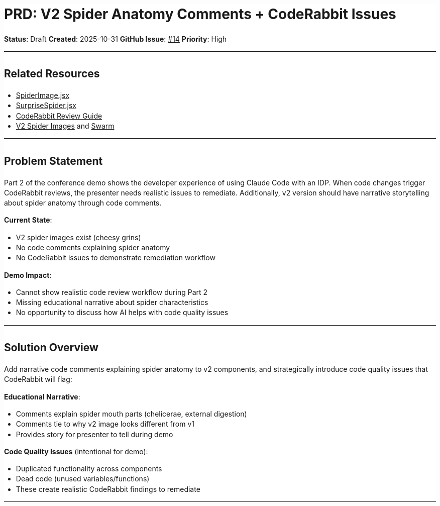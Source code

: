# PRD: V2 Spider Anatomy Comments + CodeRabbit Issues

**Status**: Draft
**Created**: 2025-10-31
**GitHub Issue**: [#14](https://github.com/wiggitywhitney/spider-rainbows/issues/14)
**Priority**: High

---

## Related Resources

- [SpiderImage.jsx](../src/components/SpiderImage.jsx)
- [SurpriseSpider.jsx](../src/components/SurpriseSpider.jsx)
- [CodeRabbit Review Guide](../.claude/CLAUDE.md)
- [V2 Spider Images](../public/Spider-v2.png) and [Swarm](../public/spidersspidersspiders-v2.png)

---

## Problem Statement

Part 2 of the conference demo shows the developer experience of using Claude Code with an IDP. When code changes trigger CodeRabbit reviews, the presenter needs realistic issues to remediate. Additionally, v2 version should have narrative storytelling about spider anatomy through code comments.

**Current State**:
- V2 spider images exist (cheesy grins)
- No code comments explaining spider anatomy
- No CodeRabbit issues to demonstrate remediation workflow

**Demo Impact**:
- Cannot show realistic code review workflow during Part 2
- Missing educational narrative about spider characteristics
- No opportunity to discuss how AI helps with code quality issues

---

## Solution Overview

Add narrative code comments explaining spider anatomy to v2 components, and strategically introduce code quality issues that CodeRabbit will flag:

**Educational Narrative**:
- Comments explain spider mouth parts (chelicerae, external digestion)
- Comments tie to why v2 image looks different from v1
- Provides story for presenter to tell during demo

**Code Quality Issues** (intentional for demo):
- Duplicated functionality across components
- Dead code (unused variables/functions)
- These create realistic CodeRabbit findings to remediate

---
